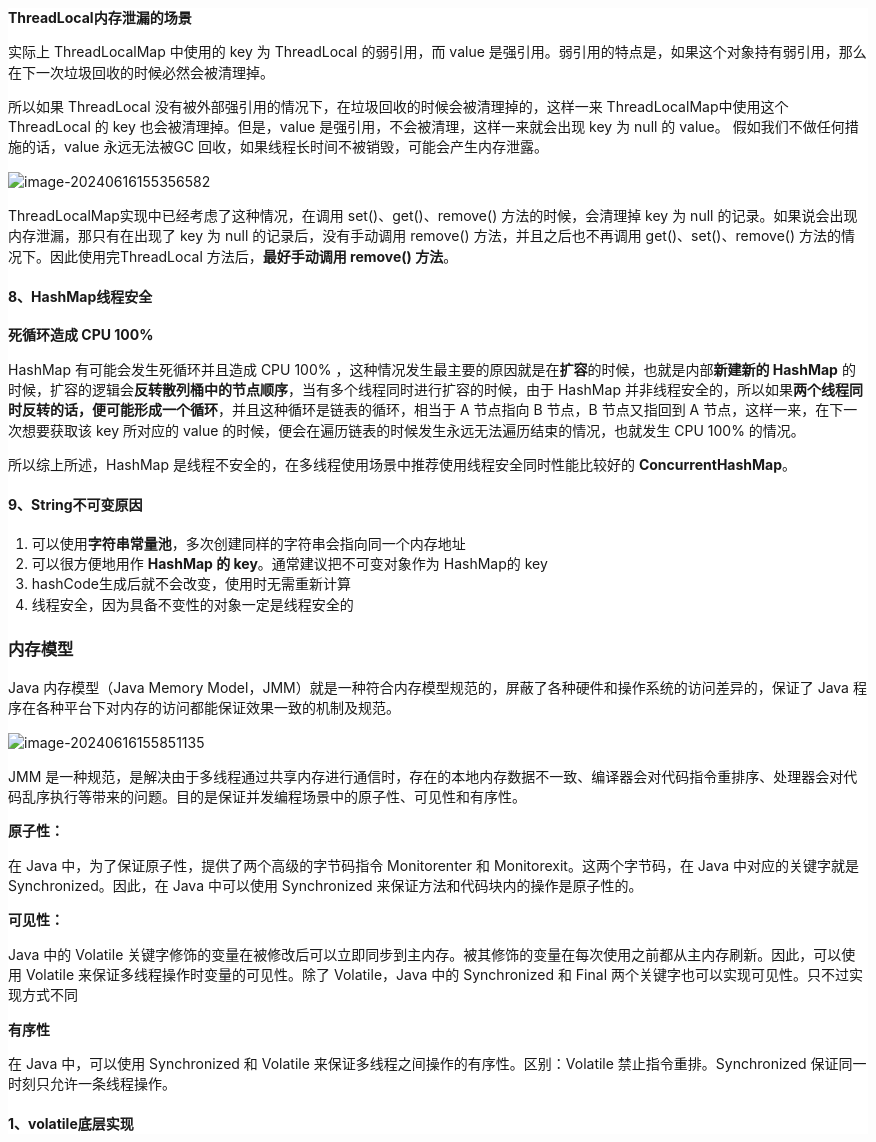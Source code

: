 

**ThreadLocal内存泄漏的场景**

 实际上 ThreadLocalMap 中使用的 key 为 ThreadLocal 的弱引用，⽽ value 是强引⽤。弱引用的特点是，如果这个对象持有弱引用，那么在下一次垃圾回收的时候必然会被清理掉。

 所以如果 ThreadLocal 没有被外部强引用的情况下，在垃圾回收的时候会被清理掉的，这样一来 ThreadLocalMap中使用这个 ThreadLocal 的 key 也会被清理掉。但是，value 是强引用，不会被清理，这样一来就会出现 key 为 null 的 value。 假如我们不做任何措施的话，value 永远⽆法被GC 回收，如果线程长时间不被销毁，可能会产⽣内存泄露。

![image-20240616155356582](C:\Users\JIA\AppData\Roaming\Typora\typora-user-images\image-20240616155356582.png)

 ThreadLocalMap实现中已经考虑了这种情况，在调用 set()、get()、remove() 方法的时候，会清理掉 key 为 null 的记录。如果说会出现内存泄漏，那只有在出现了 key 为 null 的记录后，没有手动调用 remove() 方法，并且之后也不再调用 get()、set()、remove() 方法的情况下。因此使⽤完ThreadLocal ⽅法后，**最好⼿动调⽤ remove() ⽅法**。

#### **8、HashMap线程安全**

 **死循环造成 CPU 100%**

 HashMap 有可能会发生死循环并且造成 CPU 100% ，这种情况发生最主要的原因就是在**扩容**的时候，也就是内部**新建新的 HashMap** 的时候，扩容的逻辑会**反转散列桶中的节点顺序**，当有多个线程同时进行扩容的时候，由于 HashMap 并非线程安全的，所以如果**两个线程同时反转的话，便可能形成一个循环**，并且这种循环是链表的循环，相当于 A 节点指向 B 节点，B 节点又指回到 A 节点，这样一来，在下一次想要获取该 key 所对应的 value 的时候，便会在遍历链表的时候发生永远无法遍历结束的情况，也就发生 CPU 100% 的情况。

 所以综上所述，HashMap 是线程不安全的，在多线程使用场景中推荐使用线程安全同时性能比较好的 **ConcurrentHashMap**。

#### 9、String不可变原因

1. 可以使用**字符串常量池**，多次创建同样的字符串会指向同一个内存地址
2. 可以很方便地用作 **HashMap 的 key**。通常建议把不可变对象作为 HashMap的 key
3. hashCode生成后就不会改变，使用时无需重新计算
4. 线程安全，因为具备不变性的对象一定是线程安全的

### 内存模型



 Java 内存模型（Java Memory Model，JMM）就是一种符合内存模型规范的，屏蔽了各种硬件和操作系统的访问差异的，保证了 Java 程序在各种平台下对内存的访问都能保证效果一致的机制及规范。

![image-20240616155851135](C:\Users\JIA\AppData\Roaming\Typora\typora-user-images\image-20240616155851135.png)

 JMM 是一种规范，是解决由于多线程通过共享内存进行通信时，存在的本地内存数据不一致、编译器会对代码指令重排序、处理器会对代码乱序执行等带来的问题。目的是保证并发编程场景中的原子性、可见性和有序性。

**原子性：**

 在 Java 中，为了保证原子性，提供了两个高级的字节码指令 Monitorenter 和 Monitorexit。这两个字节码，在 Java 中对应的关键字就是 Synchronized。因此，在 Java 中可以使用 Synchronized 来保证方法和代码块内的操作是原子性的。

**可见性：**

 Java 中的 Volatile 关键字修饰的变量在被修改后可以立即同步到主内存。被其修饰的变量在每次使用之前都从主内存刷新。因此，可以使用 Volatile 来保证多线程操作时变量的可见性。除了 Volatile，Java 中的 Synchronized 和 Final 两个关键字也可以实现可见性。只不过实现方式不同

**有序性**

 在 Java 中，可以使用 Synchronized 和 Volatile 来保证多线程之间操作的有序性。区别：Volatile 禁止指令重排。Synchronized 保证同一时刻只允许一条线程操作。

#### **1、volatile底层实现**
